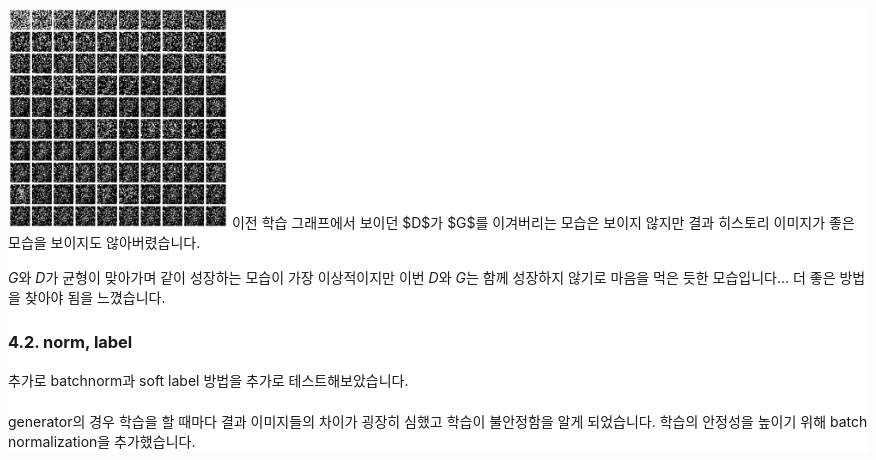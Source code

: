   <img src="/assets/images/posts/gan/code/history2.png" width="220" height="220">
</div>
이전 학습 그래프에서 보이던 $D$가 $G$를 이겨버리는 모습은 보이지 않지만 결과 히스토리 이미지가 좋은 모습을 보이지도 않아버렸습니다.<br>

$G$와 $D$가 균형이 맞아가며 같이 성장하는 모습이 가장 이상적이지만 이번 $D$와 $G$는 함께 성장하지 않기로 마음을 먹은 듯한 모습입니다... 더 좋은 방법을 찾아야 됨을 느꼈습니다.

### 4.2. norm, label
추가로 batchnorm과 soft label 방법을 추가로 테스트해보았습니다.<br><br>
generator의 경우 학습을 할 때마다 결과 이미지들의 차이가 굉장히 심했고 학습이 불안정함을 알게 되었습니다. 학습의 안정성을 높이기 위해 batch normalization을 추가했습니다.
